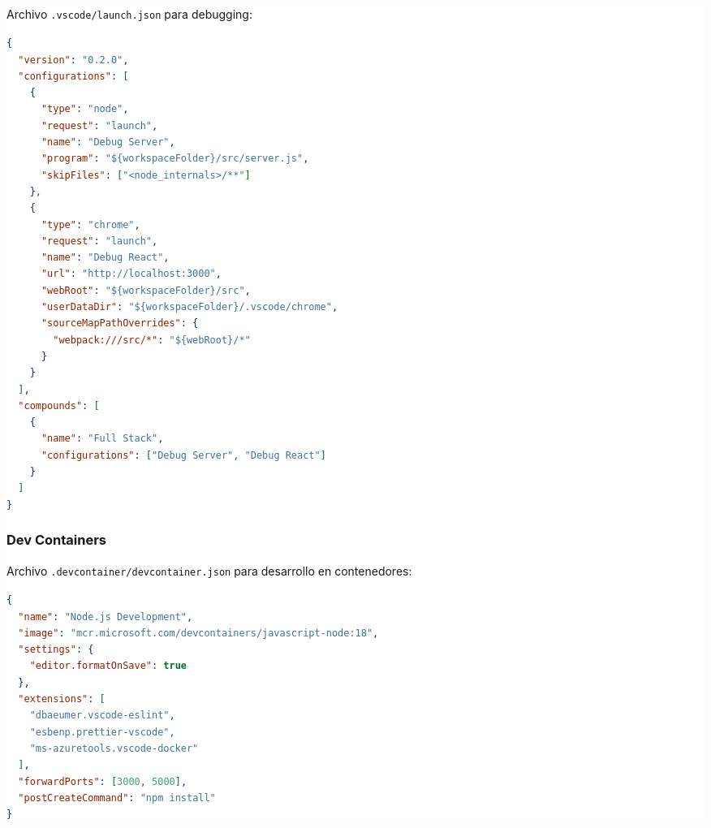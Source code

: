Archivo `.vscode/launch.json` para debugging:
```json
{
  "version": "0.2.0",
  "configurations": [
    {
      "type": "node",
      "request": "launch",
      "name": "Debug Server",
      "program": "${workspaceFolder}/src/server.js",
      "skipFiles": ["<node_internals>/**"]
    },
    {
      "type": "chrome",
      "request": "launch",
      "name": "Debug React",
      "url": "http://localhost:3000",
      "webRoot": "${workspaceFolder}/src",
      "userDataDir": "${workspaceFolder}/.vscode/chrome",
      "sourceMapPathOverrides": {
        "webpack:///src/*": "${webRoot}/*"
      }
    }
  ],
  "compounds": [
    {
      "name": "Full Stack",
      "configurations": ["Debug Server", "Debug React"]
    }
  ]
}
```

### Dev Containers
Archivo `.devcontainer/devcontainer.json` para desarrollo en contenedores:
```json
{
  "name": "Node.js Development",
  "image": "mcr.microsoft.com/devcontainers/javascript-node:18",
  "settings": {
    "editor.formatOnSave": true
  },
  "extensions": [
    "dbaeumer.vscode-eslint",
    "esbenp.prettier-vscode",
    "ms-azuretools.vscode-docker"
  ],
  "forwardPorts": [3000, 5000],
  "postCreateCommand": "npm install"
}
```
